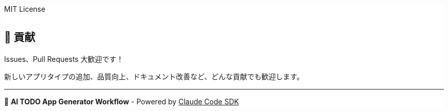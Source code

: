 MIT License

## 👥 貢献

Issues、Pull Requests 大歓迎です！

新しいアプリタイプの追加、品質向上、ドキュメント改善など、どんな貢献でも歓迎します。

---

🤖 **AI TODO App Generator Workflow** - Powered by [Claude Code SDK](https://github.com/anthropics/claude-code)
